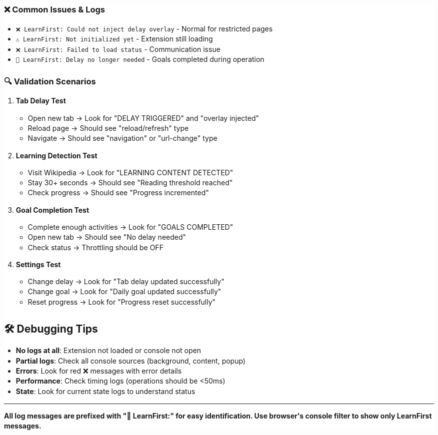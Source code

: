### **❌ Common Issues & Logs**
- `❌ LearnFirst: Could not inject delay overlay` - Normal for restricted pages
- `⚠️ LearnFirst: Not initialized yet` - Extension still loading
- `❌ LearnFirst: Failed to load status` - Communication issue
- `🚫 LearnFirst: Delay no longer needed` - Goals completed during operation

### **🔍 Validation Scenarios**

1. **Tab Delay Test**
   - Open new tab → Look for "DELAY TRIGGERED" and "overlay injected"
   - Reload page → Should see "reload/refresh" type
   - Navigate → Should see "navigation" or "url-change" type

2. **Learning Detection Test**
   - Visit Wikipedia → Look for "LEARNING CONTENT DETECTED"
   - Stay 30+ seconds → Should see "Reading threshold reached"
   - Check progress → Should see "Progress incremented"

3. **Goal Completion Test**
   - Complete enough activities → Look for "GOALS COMPLETED"
   - Open new tab → Should see "No delay needed"
   - Check status → Throttling should be OFF

4. **Settings Test**
   - Change delay → Look for "Tab delay updated successfully"
   - Change goal → Look for "Daily goal updated successfully"
   - Reset progress → Look for "Progress reset successfully"

## 🛠️ Debugging Tips

- **No logs at all**: Extension not loaded or console not open
- **Partial logs**: Check all console sources (background, content, popup)
- **Errors**: Look for red ❌ messages with error details
- **Performance**: Check timing logs (operations should be <50ms)
- **State**: Look for current state logs to understand status

---

**All log messages are prefixed with "🎯 LearnFirst:" for easy identification. Use browser's console filter to show only LearnFirst messages.**
